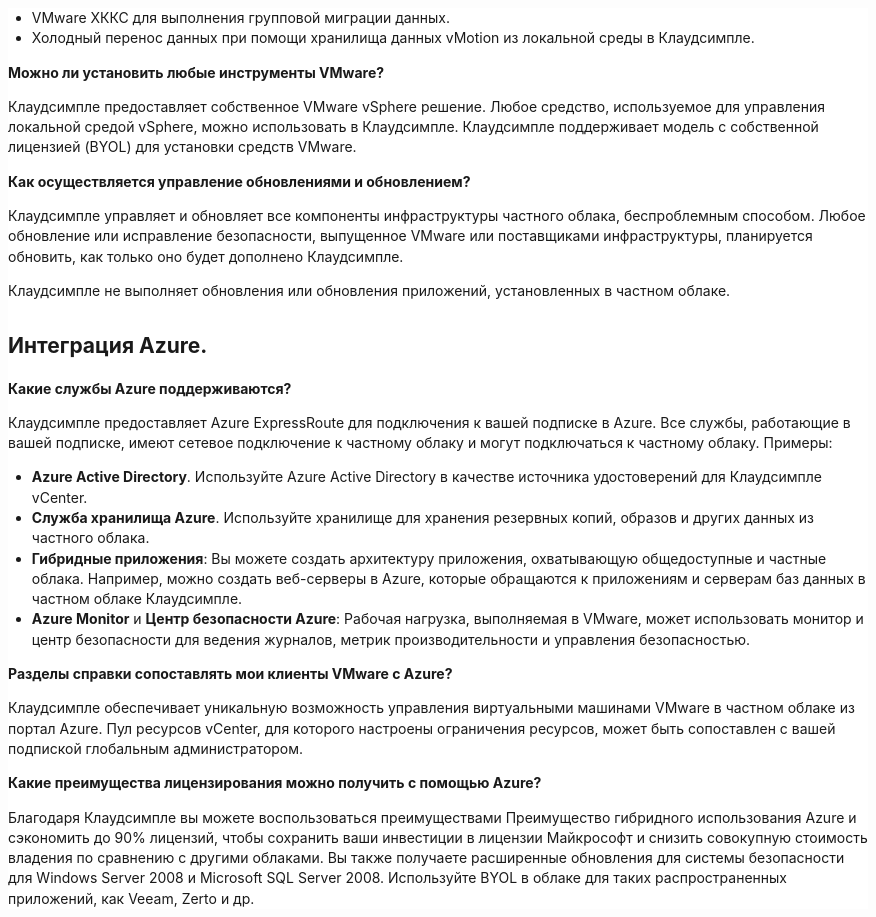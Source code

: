 - VMware ХККС для выполнения групповой миграции данных.
- Холодный перенос данных при помощи хранилища данных vMotion из локальной среды в Клаудсимпле.

**Можно ли установить любые инструменты VMware?**

Клаудсимпле предоставляет собственное VMware vSphere решение. Любое средство, используемое для управления локальной средой vSphere, можно использовать в Клаудсимпле. Клаудсимпле поддерживает модель с собственной лицензией (BYOL) для установки средств VMware.

**Как осуществляется управление обновлениями и обновлением?**

Клаудсимпле управляет и обновляет все компоненты инфраструктуры частного облака, беспроблемным способом. Любое обновление или исправление безопасности, выпущенное VMware или поставщиками инфраструктуры, планируется обновить, как только оно будет дополнено Клаудсимпле.

Клаудсимпле не выполняет обновления или обновления приложений, установленных в частном облаке.

## <a name="azure-integration"></a>Интеграция Azure.

**Какие службы Azure поддерживаются?**

Клаудсимпле предоставляет Azure ExpressRoute для подключения к вашей подписке в Azure. Все службы, работающие в вашей подписке, имеют сетевое подключение к частному облаку и могут подключаться к частному облаку. Примеры:

- **Azure Active Directory**. Используйте Azure Active Directory в качестве источника удостоверений для Клаудсимпле vCenter.
- **Служба хранилища Azure**. Используйте хранилище для хранения резервных копий, образов и других данных из частного облака.
- **Гибридные приложения**: Вы можете создать архитектуру приложения, охватывающую общедоступные и частные облака. Например, можно создать веб-серверы в Azure, которые обращаются к приложениям и серверам баз данных в частном облаке Клаудсимпле.
- **Azure Monitor** и **Центр безопасности Azure**: Рабочая нагрузка, выполняемая в VMware, может использовать монитор и центр безопасности для ведения журналов, метрик производительности и управления безопасностью.

**Разделы справки сопоставлять мои клиенты VMware с Azure?**

Клаудсимпле обеспечивает уникальную возможность управления виртуальными машинами VMware в частном облаке из портал Azure. Пул ресурсов vCenter, для которого настроены ограничения ресурсов, может быть сопоставлен с вашей подпиской глобальным администратором. 

**Какие преимущества лицензирования можно получить с помощью Azure?**

Благодаря Клаудсимпле вы можете воспользоваться преимуществами Преимущество гибридного использования Azure и сэкономить до 90% лицензий, чтобы сохранить ваши инвестиции в лицензии Майкрософт и снизить совокупную стоимость владения по сравнению с другими облаками. Вы также получаете расширенные обновления для системы безопасности для Windows Server 2008 и Microsoft SQL Server 2008. Используйте BYOL в облаке для таких распространенных приложений, как Veeam, Zerto и др. 
